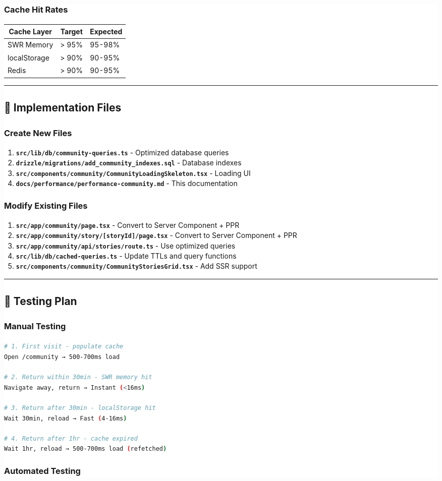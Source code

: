 ### Cache Hit Rates

| Cache Layer | Target | Expected |
|-------------|--------|----------|
| SWR Memory | > 95% | 95-98% |
| localStorage | > 90% | 90-95% |
| Redis | > 90% | 90-95% |

---

## 📁 Implementation Files

### Create New Files

1. **`src/lib/db/community-queries.ts`** - Optimized database queries
2. **`drizzle/migrations/add_community_indexes.sql`** - Database indexes
3. **`src/components/community/CommunityLoadingSkeleton.tsx`** - Loading UI
4. **`docs/performance/performance-community.md`** - This documentation

### Modify Existing Files

1. **`src/app/community/page.tsx`** - Convert to Server Component + PPR
2. **`src/app/community/story/[storyId]/page.tsx`** - Convert to Server Component + PPR
3. **`src/app/community/api/stories/route.ts`** - Use optimized queries
4. **`src/lib/db/cached-queries.ts`** - Update TTLs and query functions
5. **`src/components/community/CommunityStoriesGrid.tsx`** - Add SSR support

---

## 🧪 Testing Plan

### Manual Testing

```bash
# 1. First visit - populate cache
Open /community → 500-700ms load

# 2. Return within 30min - SWR memory hit
Navigate away, return → Instant (<16ms)

# 3. Return after 30min - localStorage hit
Wait 30min, reload → Fast (4-16ms)

# 4. Return after 1hr - cache expired
Wait 1hr, reload → 500-700ms load (refetched)
```

### Automated Testing
